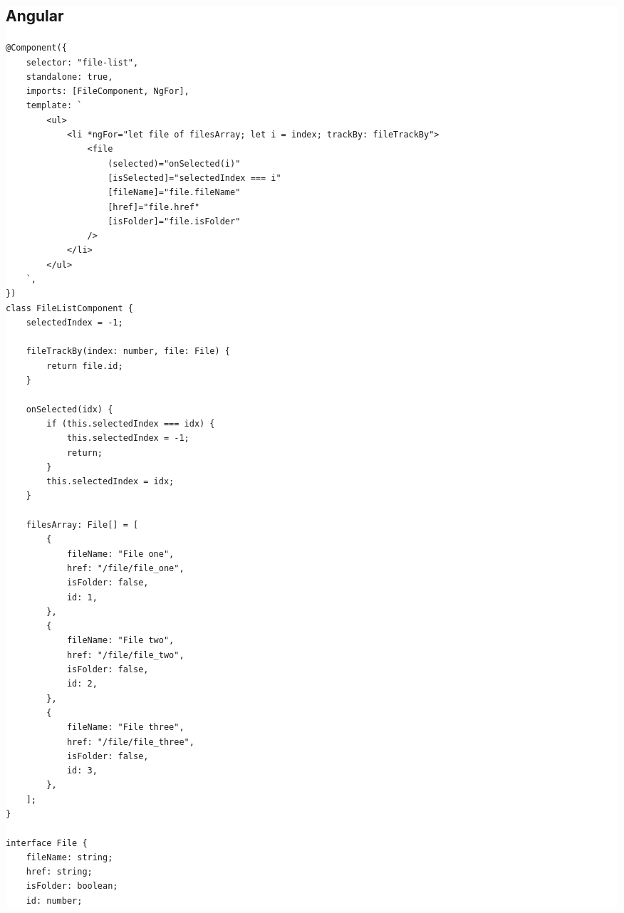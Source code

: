 ## Angular

```angular-ts {7,22-24,39}
@Component({
	selector: "file-list",
	standalone: true,
	imports: [FileComponent, NgFor],
	template: `
		<ul>
			<li *ngFor="let file of filesArray; let i = index; trackBy: fileTrackBy">
				<file
					(selected)="onSelected(i)"
					[isSelected]="selectedIndex === i"
					[fileName]="file.fileName"
					[href]="file.href"
					[isFolder]="file.isFolder"
				/>
			</li>
		</ul>
	`,
})
class FileListComponent {
	selectedIndex = -1;

	fileTrackBy(index: number, file: File) {
		return file.id;
	}

	onSelected(idx) {
		if (this.selectedIndex === idx) {
			this.selectedIndex = -1;
			return;
		}
		this.selectedIndex = idx;
	}

	filesArray: File[] = [
		{
			fileName: "File one",
			href: "/file/file_one",
			isFolder: false,
			id: 1,
		},
		{
			fileName: "File two",
			href: "/file/file_two",
			isFolder: false,
			id: 2,
		},
		{
			fileName: "File three",
			href: "/file/file_three",
			isFolder: false,
			id: 3,
		},
	];
}

interface File {
	fileName: string;
	href: string;
	isFolder: boolean;
	id: number;
```